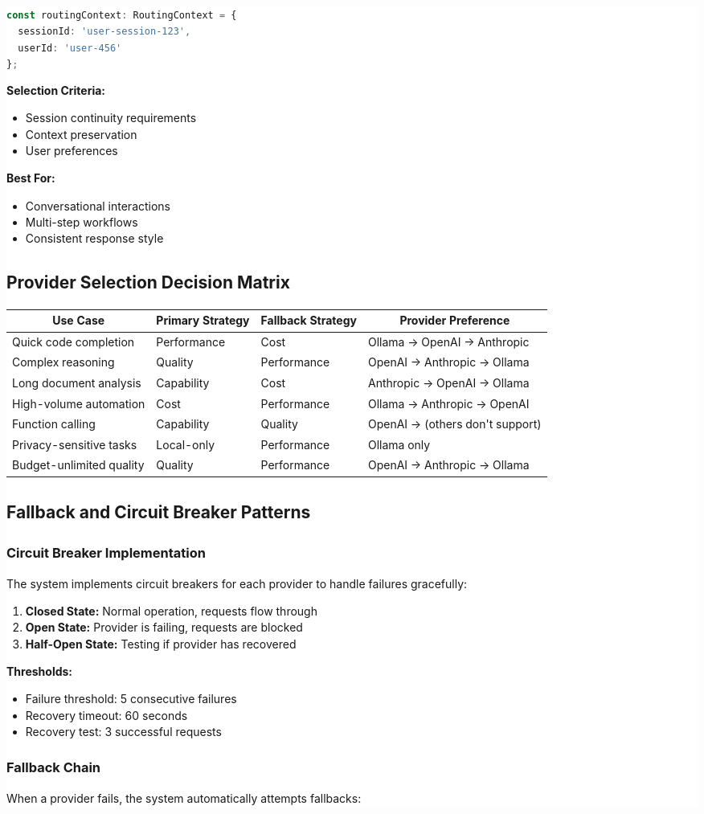 ```typescript
const routingContext: RoutingContext = {
  sessionId: 'user-session-123',
  userId: 'user-456'
};
```

**Selection Criteria:**
- Session continuity requirements
- Context preservation
- User preferences

**Best For:**
- Conversational interactions
- Multi-step workflows
- Consistent response style

## Provider Selection Decision Matrix

| Use Case | Primary Strategy | Fallback Strategy | Provider Preference |
|----------|------------------|-------------------|---------------------|
| Quick code completion | Performance | Cost | Ollama → OpenAI → Anthropic |
| Complex reasoning | Quality | Performance | OpenAI → Anthropic → Ollama |
| Long document analysis | Capability | Cost | Anthropic → OpenAI → Ollama |
| High-volume automation | Cost | Performance | Ollama → Anthropic → OpenAI |
| Function calling | Capability | Quality | OpenAI → (others don't support) |
| Privacy-sensitive tasks | Local-only | Performance | Ollama only |
| Budget-unlimited quality | Quality | Performance | OpenAI → Anthropic → Ollama |

## Fallback and Circuit Breaker Patterns

### Circuit Breaker Implementation

The system implements circuit breakers for each provider to handle failures gracefully:

1. **Closed State:** Normal operation, requests flow through
2. **Open State:** Provider is failing, requests are blocked
3. **Half-Open State:** Testing if provider has recovered

**Thresholds:**
- Failure threshold: 5 consecutive failures
- Recovery timeout: 60 seconds
- Recovery test: 3 successful requests

### Fallback Chain

When a provider fails, the system automatically attempts fallbacks:
